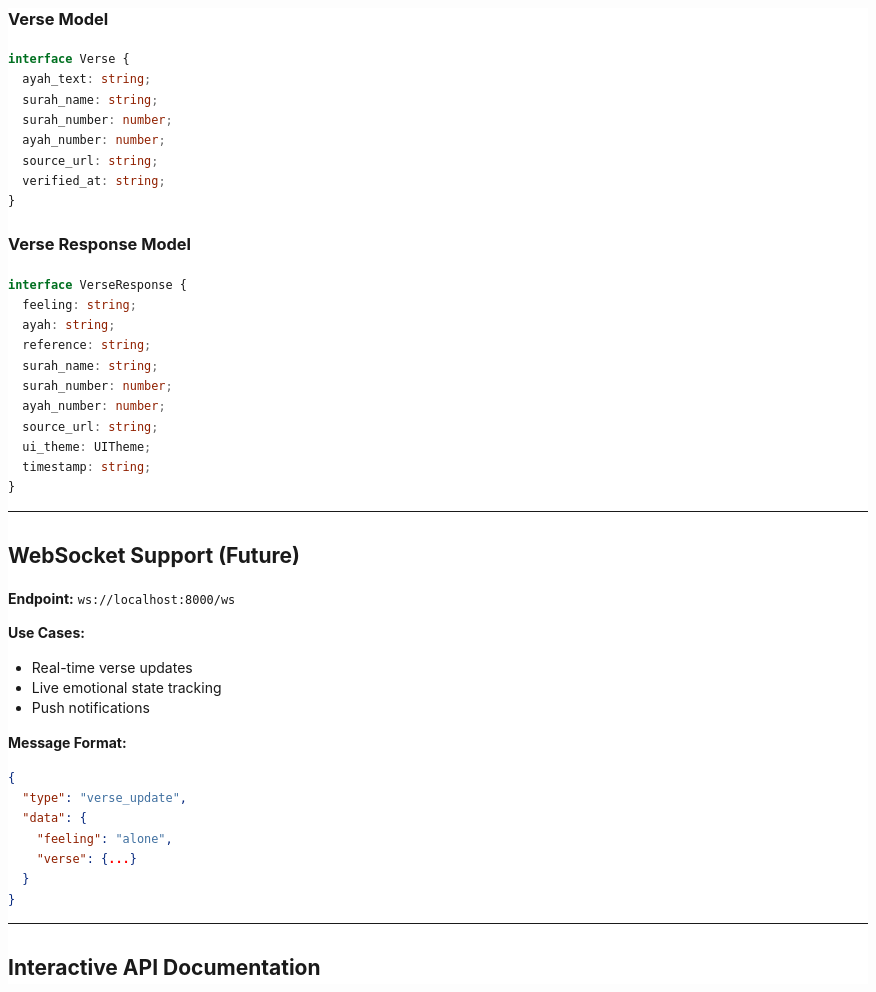 ### Verse Model

```typescript
interface Verse {
  ayah_text: string;
  surah_name: string;
  surah_number: number;
  ayah_number: number;
  source_url: string;
  verified_at: string;
}
```

### Verse Response Model

```typescript
interface VerseResponse {
  feeling: string;
  ayah: string;
  reference: string;
  surah_name: string;
  surah_number: number;
  ayah_number: number;
  source_url: string;
  ui_theme: UITheme;
  timestamp: string;
}
```

---

## WebSocket Support (Future)

**Endpoint:** `ws://localhost:8000/ws`

**Use Cases:**
- Real-time verse updates
- Live emotional state tracking
- Push notifications

**Message Format:**
```json
{
  "type": "verse_update",
  "data": {
    "feeling": "alone",
    "verse": {...}
  }
}
```

---

## Interactive API Documentation
